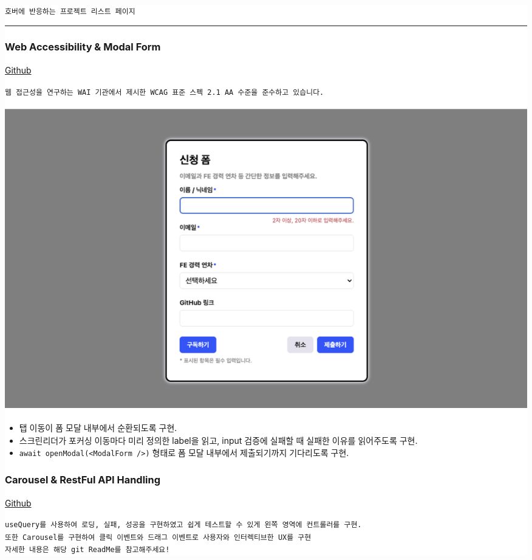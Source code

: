 ```
호버에 반응하는 프로젝트 리스트 페이지
```

---

### Web Accessibility & Modal Form

[Github](https://github.com/kisn3089/toss-accessibility-code-challenge)

```
웹 접근성을 연구하는 WAI 기관에서 제시한 WCAG 표준 스펙 2.1 AA 수준을 준수하고 있습니다.
```

<img src=public/assets/img/pj_accessibility.webp height=500px />

- 탭 이동이 폼 모달 내부에서 순환되도록 구현.
- 스크린리더가 포커싱 이동마다 미리 정의한 label을 읽고, input 검증에 실패할 때 실패한 이유를 읽어주도록 구현.
- `await openModal(<ModalForm />)` 형태로 폼 모달 내부에서 제출되기까지 기다리도록 구현.

### Carousel & RestFul API Handling

[Github](https://github.com/kisn3089/mobile_cars_deal)

```
useQuery를 사용하여 로딩, 실패, 성공을 구현하였고 쉽게 테스트할 수 있게 왼쪽 영역에 컨트롤러를 구현.
또한 Carousel를 구현하여 클릭 이벤트와 드래그 이벤트로 사용자와 인터렉티브한 UX를 구현
자세한 내용은 해당 git ReadMe를 참고해주세요!
```

